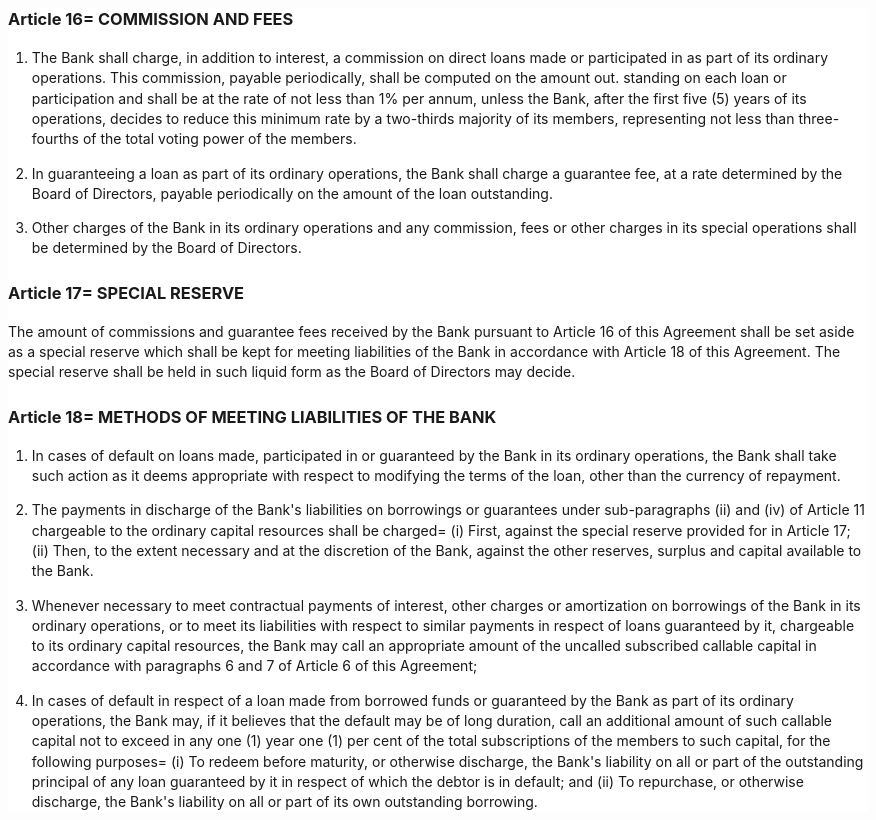 
### Article 16=  COMMISSION AND FEES

1. The Bank shall charge, in addition to interest, a commission on direct loans made or
participated in as part of its ordinary operations. This commission, payable periodically, shall be computed on the amount out. standing on each loan or participation and shall be at the rate of not less than 1% per annum, unless the Bank, after the first five (5) years of its operations, decides to reduce this minimum rate by a two-thirds majority of its members, representing not less than three-fourths of the total voting power of the members.

2. In guaranteeing a loan as part of its ordinary operations, the Bank shall charge a
guarantee fee, at a rate determined by the Board of Directors, payable periodically on the amount of the loan outstanding.

3. Other charges of the Bank in its ordinary operations and any commission, fees or other
charges in its special operations shall be determined by the Board of Directors.


### Article 17=  SPECIAL RESERVE

The amount of commissions and guarantee fees received by the Bank pursuant to Article 16 of this
Agreement shall be set aside as a special reserve which shall be kept for meeting liabilities of the Bank in accordance with Article 18 of this Agreement. The special reserve shall be held in such liquid form as the Board of Directors may decide.


### Article 18=  METHODS OF MEETING LIABILITIES OF THE BANK

1. In cases of default on loans made, participated in or guaranteed by the Bank in its
ordinary operations, the Bank shall take such action as it deems appropriate with respect to modifying the
terms of the loan, other than the currency of repayment.
2. The payments in discharge of the Bank's liabilities on borrowings or guarantees under
sub-paragraphs (ii) and (iv) of Article 11 chargeable to the ordinary capital resources shall be charged= 
(i) First, against the special reserve provided for in Article 17;
(ii) Then, to the extent necessary and at the discretion of the Bank, against the other reserves,
surplus and capital available to the Bank.

3. Whenever necessary to meet contractual payments of interest, other charges or
amortization on borrowings of the Bank in its ordinary operations, or to meet its liabilities with respect to
similar payments in respect of loans guaranteed by it, chargeable to its ordinary capital resources, the Bank
may call an appropriate amount of the uncalled subscribed callable capital in accordance with paragraphs 6
and 7 of Article 6 of this Agreement;

4. In cases of default in respect of a loan made from borrowed funds or guaranteed by the
Bank as part of its ordinary operations, the Bank may, if it believes that the default may be of long duration,
call an additional amount of such callable capital not to exceed in any one (1) year one (1) per cent of the
total subscriptions of the members to such capital, for the following purposes= 
(i) To redeem before maturity, or otherwise discharge, the Bank's liability on all or part of
the outstanding principal of any loan guaranteed by it in respect of which the debtor is in
default; and
(ii) To repurchase, or otherwise discharge, the Bank's liability on all or part of its own
outstanding borrowing.
